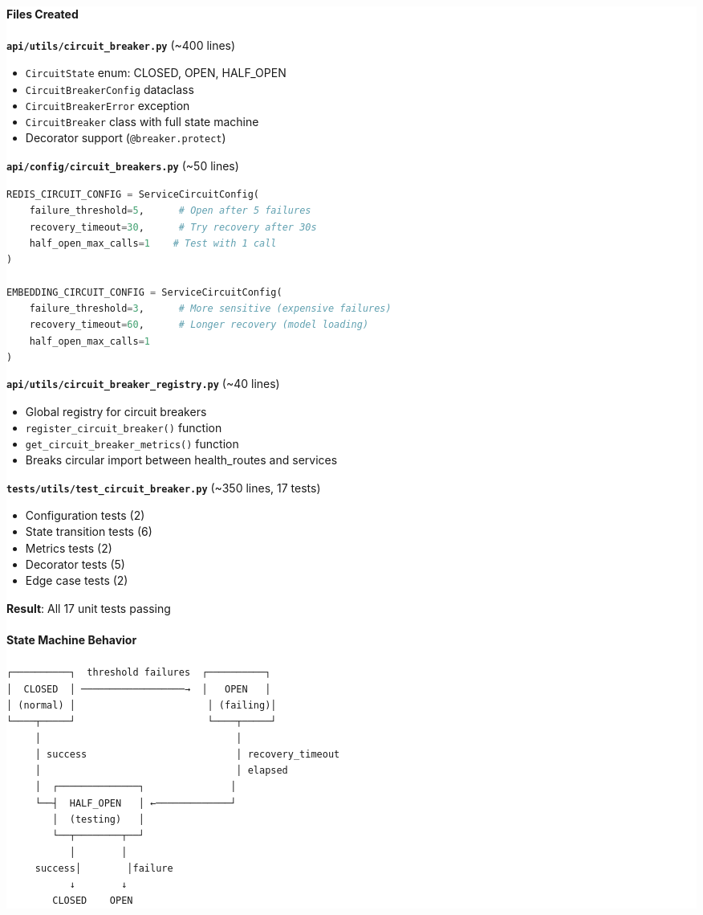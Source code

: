 #### Files Created

**`api/utils/circuit_breaker.py`** (~400 lines)
- `CircuitState` enum: CLOSED, OPEN, HALF_OPEN
- `CircuitBreakerConfig` dataclass
- `CircuitBreakerError` exception
- `CircuitBreaker` class with full state machine
- Decorator support (`@breaker.protect`)

**`api/config/circuit_breakers.py`** (~50 lines)
```python
REDIS_CIRCUIT_CONFIG = ServiceCircuitConfig(
    failure_threshold=5,      # Open after 5 failures
    recovery_timeout=30,      # Try recovery after 30s
    half_open_max_calls=1    # Test with 1 call
)

EMBEDDING_CIRCUIT_CONFIG = ServiceCircuitConfig(
    failure_threshold=3,      # More sensitive (expensive failures)
    recovery_timeout=60,      # Longer recovery (model loading)
    half_open_max_calls=1
)
```

**`api/utils/circuit_breaker_registry.py`** (~40 lines)
- Global registry for circuit breakers
- `register_circuit_breaker()` function
- `get_circuit_breaker_metrics()` function
- Breaks circular import between health_routes and services

**`tests/utils/test_circuit_breaker.py`** (~350 lines, 17 tests)
- Configuration tests (2)
- State transition tests (6)
- Metrics tests (2)
- Decorator tests (5)
- Edge case tests (2)

**Result**: All 17 unit tests passing

#### State Machine Behavior

```
┌──────────┐  threshold failures  ┌──────────┐
│  CLOSED  │ ──────────────────→  │   OPEN   │
│ (normal) │                       │ (failing)│
└────┬─────┘                       └────┬─────┘
     │                                  │
     │ success                          │ recovery_timeout
     │                                  │ elapsed
     │  ┌──────────────┐               │
     └──┤  HALF_OPEN   │ ←─────────────┘
        │  (testing)   │
        └──┬────────┬──┘
           │        │
     success│        │failure
           ↓        ↓
        CLOSED    OPEN
```
